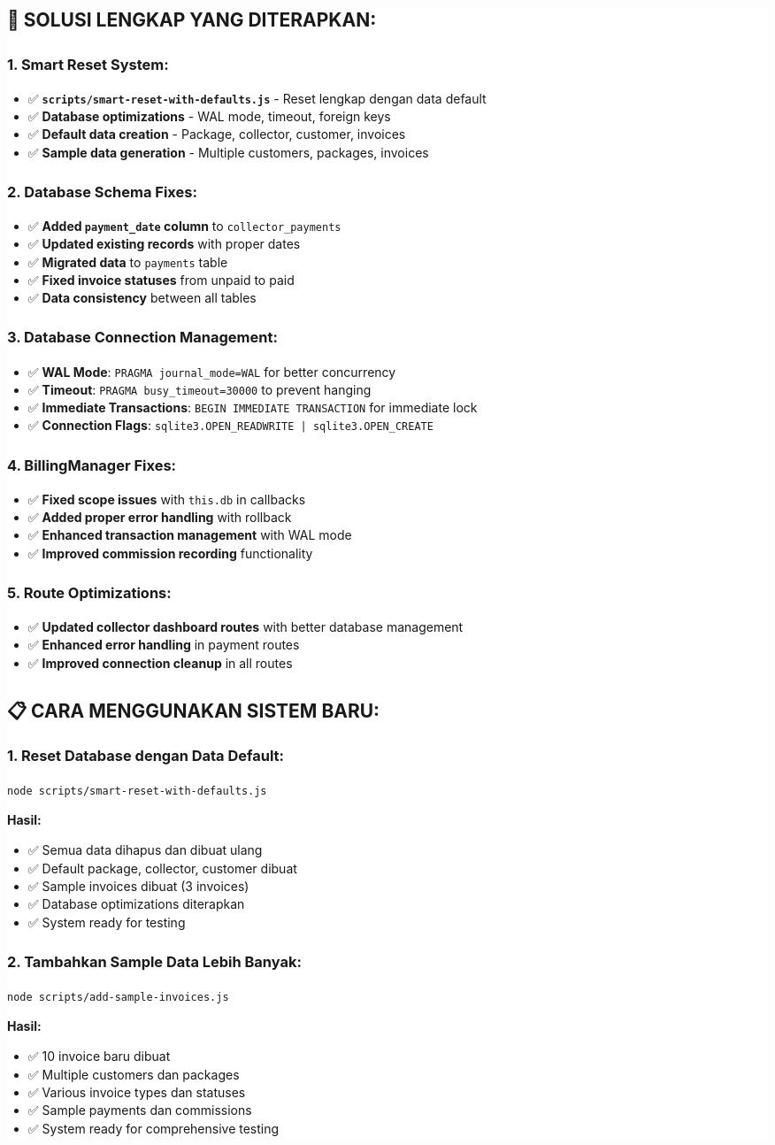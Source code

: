 ## 🔧 **SOLUSI LENGKAP YANG DITERAPKAN:**

### **1. Smart Reset System:**
- ✅ **`scripts/smart-reset-with-defaults.js`** - Reset lengkap dengan data default
- ✅ **Database optimizations** - WAL mode, timeout, foreign keys
- ✅ **Default data creation** - Package, collector, customer, invoices
- ✅ **Sample data generation** - Multiple customers, packages, invoices

### **2. Database Schema Fixes:**
- ✅ **Added `payment_date` column** to `collector_payments`
- ✅ **Updated existing records** with proper dates
- ✅ **Migrated data** to `payments` table
- ✅ **Fixed invoice statuses** from unpaid to paid
- ✅ **Data consistency** between all tables

### **3. Database Connection Management:**
- ✅ **WAL Mode**: `PRAGMA journal_mode=WAL` for better concurrency
- ✅ **Timeout**: `PRAGMA busy_timeout=30000` to prevent hanging
- ✅ **Immediate Transactions**: `BEGIN IMMEDIATE TRANSACTION` for immediate lock
- ✅ **Connection Flags**: `sqlite3.OPEN_READWRITE | sqlite3.OPEN_CREATE`

### **4. BillingManager Fixes:**
- ✅ **Fixed scope issues** with `this.db` in callbacks
- ✅ **Added proper error handling** with rollback
- ✅ **Enhanced transaction management** with WAL mode
- ✅ **Improved commission recording** functionality

### **5. Route Optimizations:**
- ✅ **Updated collector dashboard routes** with better database management
- ✅ **Enhanced error handling** in payment routes
- ✅ **Improved connection cleanup** in all routes

## 📋 **CARA MENGGUNAKAN SISTEM BARU:**

### **1. Reset Database dengan Data Default:**
```bash
node scripts/smart-reset-with-defaults.js
```
**Hasil:**
- ✅ Semua data dihapus dan dibuat ulang
- ✅ Default package, collector, customer dibuat
- ✅ Sample invoices dibuat (3 invoices)
- ✅ Database optimizations diterapkan
- ✅ System ready for testing

### **2. Tambahkan Sample Data Lebih Banyak:**
```bash
node scripts/add-sample-invoices.js
```
**Hasil:**
- ✅ 10 invoice baru dibuat
- ✅ Multiple customers dan packages
- ✅ Various invoice types dan statuses
- ✅ Sample payments dan commissions
- ✅ System ready for comprehensive testing
